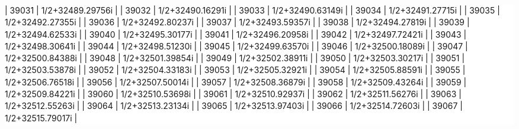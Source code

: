 |  39031 | 1/2+32489.29756i |
|  39032 | 1/2+32490.16291i |
|  39033 | 1/2+32490.63149i |
|  39034 | 1/2+32491.27715i |
|  39035 | 1/2+32492.27355i |
|  39036 | 1/2+32492.80237i |
|  39037 | 1/2+32493.59357i |
|  39038 | 1/2+32494.27819i |
|  39039 | 1/2+32494.62533i |
|  39040 | 1/2+32495.30177i |
|  39041 | 1/2+32496.20958i |
|  39042 | 1/2+32497.72421i |
|  39043 | 1/2+32498.30641i |
|  39044 | 1/2+32498.51230i |
|  39045 | 1/2+32499.63570i |
|  39046 | 1/2+32500.18089i |
|  39047 | 1/2+32500.84388i |
|  39048 | 1/2+32501.39854i |
|  39049 | 1/2+32502.38911i |
|  39050 | 1/2+32503.30217i |
|  39051 | 1/2+32503.53878i |
|  39052 | 1/2+32504.33183i |
|  39053 | 1/2+32505.32921i |
|  39054 | 1/2+32505.88591i |
|  39055 | 1/2+32506.76518i |
|  39056 | 1/2+32507.50014i |
|  39057 | 1/2+32508.36879i |
|  39058 | 1/2+32509.43264i |
|  39059 | 1/2+32509.84221i |
|  39060 | 1/2+32510.53698i |
|  39061 | 1/2+32510.92937i |
|  39062 | 1/2+32511.56276i |
|  39063 | 1/2+32512.55263i |
|  39064 | 1/2+32513.23134i |
|  39065 | 1/2+32513.97403i |
|  39066 | 1/2+32514.72603i |
|  39067 | 1/2+32515.79017i |